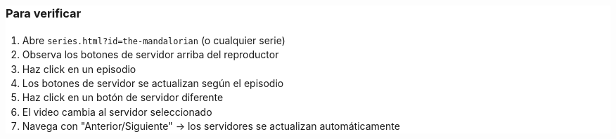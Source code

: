 ### Para verificar

1. Abre `series.html?id=the-mandalorian` (o cualquier serie)
2. Observa los botones de servidor arriba del reproductor
3. Haz click en un episodio
4. Los botones de servidor se actualizan según el episodio
5. Haz click en un botón de servidor diferente
6. El video cambia al servidor seleccionado
7. Navega con "Anterior/Siguiente" → los servidores se actualizan automáticamente

